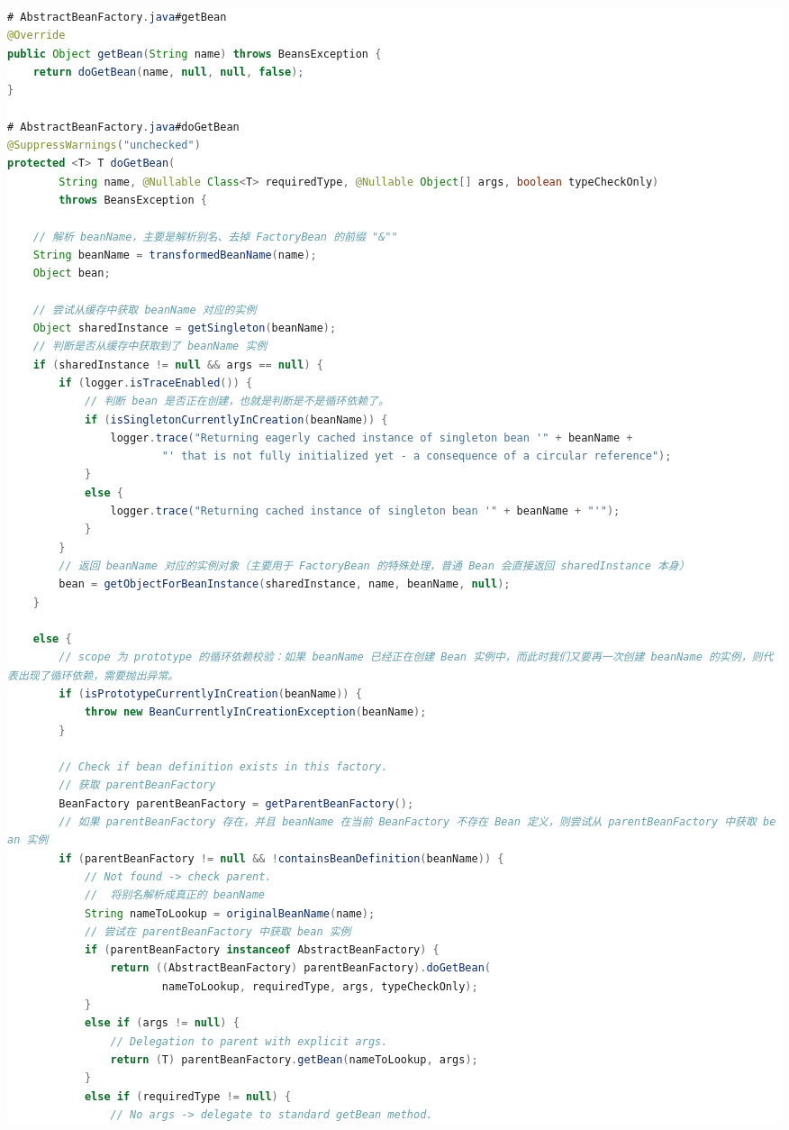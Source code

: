 ```java
# AbstractBeanFactory.java#getBean
@Override
public Object getBean(String name) throws BeansException {
    return doGetBean(name, null, null, false);
}

# AbstractBeanFactory.java#doGetBean
@SuppressWarnings("unchecked")
protected <T> T doGetBean(
        String name, @Nullable Class<T> requiredType, @Nullable Object[] args, boolean typeCheckOnly)
        throws BeansException {

    // 解析 beanName，主要是解析别名、去掉 FactoryBean 的前缀 "&""
    String beanName = transformedBeanName(name);
    Object bean;

    // 尝试从缓存中获取 beanName 对应的实例
    Object sharedInstance = getSingleton(beanName);
    // 判断是否从缓存中获取到了 beanName 实例
    if (sharedInstance != null && args == null) {
        if (logger.isTraceEnabled()) {
            // 判断 bean 是否正在创建，也就是判断是不是循环依赖了。
            if (isSingletonCurrentlyInCreation(beanName)) {
                logger.trace("Returning eagerly cached instance of singleton bean '" + beanName +
                        "' that is not fully initialized yet - a consequence of a circular reference");
            }
            else {
                logger.trace("Returning cached instance of singleton bean '" + beanName + "'");
            }
        }
        // 返回 beanName 对应的实例对象（主要用于 FactoryBean 的特殊处理，普通 Bean 会直接返回 sharedInstance 本身）
        bean = getObjectForBeanInstance(sharedInstance, name, beanName, null);
    }

    else {
        // scope 为 prototype 的循环依赖校验：如果 beanName 已经正在创建 Bean 实例中，而此时我们又要再一次创建 beanName 的实例，则代表出现了循环依赖，需要抛出异常。
        if (isPrototypeCurrentlyInCreation(beanName)) {
            throw new BeanCurrentlyInCreationException(beanName);
        }

        // Check if bean definition exists in this factory.
        // 获取 parentBeanFactory
        BeanFactory parentBeanFactory = getParentBeanFactory();
        // 如果 parentBeanFactory 存在，并且 beanName 在当前 BeanFactory 不存在 Bean 定义，则尝试从 parentBeanFactory 中获取 bean 实例
        if (parentBeanFactory != null && !containsBeanDefinition(beanName)) {
            // Not found -> check parent.
            //  将别名解析成真正的 beanName
            String nameToLookup = originalBeanName(name);
            // 尝试在 parentBeanFactory 中获取 bean 实例
            if (parentBeanFactory instanceof AbstractBeanFactory) {
                return ((AbstractBeanFactory) parentBeanFactory).doGetBean(
                        nameToLookup, requiredType, args, typeCheckOnly);
            }
            else if (args != null) {
                // Delegation to parent with explicit args.
                return (T) parentBeanFactory.getBean(nameToLookup, args);
            }
            else if (requiredType != null) {
                // No args -> delegate to standard getBean method.
```